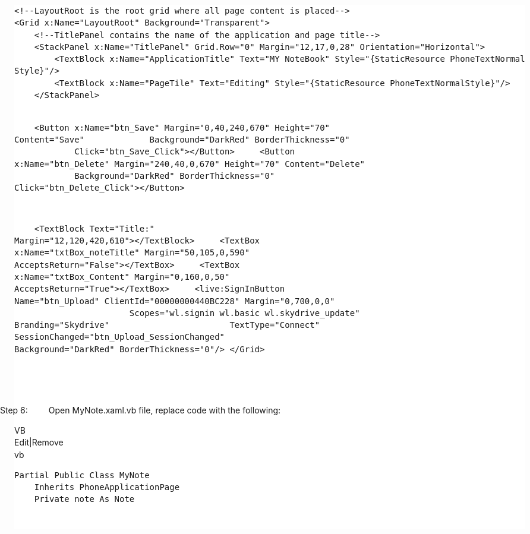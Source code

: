 </pre>
<pre id="codePreview" class="xaml">
&lt;!--LayoutRoot is the root grid where all page content is placed--&gt;
&lt;Grid x:Name=&quot;LayoutRoot&quot; Background=&quot;Transparent&quot;&gt;
&nbsp;&nbsp;&nbsp; &lt;!--TitlePanel contains the name of the application and page title--&gt;
&nbsp;&nbsp;&nbsp; &lt;StackPanel x:Name=&quot;TitlePanel&quot; Grid.Row=&quot;0&quot; Margin=&quot;12,17,0,28&quot; Orientation=&quot;Horizontal&quot;&gt;
&nbsp;&nbsp;&nbsp;&nbsp;&nbsp;&nbsp;&nbsp; &lt;TextBlock x:Name=&quot;ApplicationTitle&quot; Text=&quot;MY NoteBook&quot; Style=&quot;{StaticResource PhoneTextNormalStyle}&quot;/&gt;
&nbsp;&nbsp;&nbsp;&nbsp;&nbsp;&nbsp;&nbsp; &lt;TextBlock x:Name=&quot;PageTile&quot; Text=&quot;Editing&quot; Style=&quot;{StaticResource PhoneTextNormalStyle}&quot;/&gt;
&nbsp;&nbsp;&nbsp; &lt;/StackPanel&gt;


&nbsp;&nbsp;&nbsp; &lt;Button x:Name=&quot;btn_Save&quot; Margin=&quot;0,40,240,670&quot; Height=&quot;70&quot; Content=&quot;Save&quot; 
&nbsp;&nbsp;&nbsp;&nbsp;&nbsp;&nbsp;&nbsp;&nbsp;&nbsp;&nbsp;&nbsp;&nbsp;Background=&quot;DarkRed&quot; BorderThickness=&quot;0&quot;
&nbsp;&nbsp;&nbsp;&nbsp;&nbsp;&nbsp;&nbsp;&nbsp;&nbsp;&nbsp;&nbsp; Click=&quot;btn_Save_Click&quot;&gt;&lt;/Button&gt;
&nbsp;&nbsp;&nbsp; &lt;Button x:Name=&quot;btn_Delete&quot; Margin=&quot;240,40,0,670&quot; Height=&quot;70&quot; Content=&quot;Delete&quot; 
&nbsp;&nbsp;&nbsp;&nbsp;&nbsp;&nbsp;&nbsp;&nbsp;&nbsp;&nbsp;&nbsp;&nbsp;Background=&quot;DarkRed&quot; BorderThickness=&quot;0&quot;
&nbsp;&nbsp;&nbsp;&nbsp;&nbsp;&nbsp;&nbsp;&nbsp;&nbsp;&nbsp;&nbsp; Click=&quot;btn_Delete_Click&quot;&gt;&lt;/Button&gt;


&nbsp;&nbsp;&nbsp; &lt;TextBlock Text=&quot;Title:&quot; Margin=&quot;12,120,420,610&quot;&gt;&lt;/TextBlock&gt;
&nbsp;&nbsp;&nbsp; &lt;TextBox x:Name=&quot;txtBox_noteTitle&quot; Margin=&quot;50,105,0,590&quot; AcceptsReturn=&quot;False&quot;&gt;&lt;/TextBox&gt;
&nbsp;&nbsp;&nbsp; &lt;TextBox x:Name=&quot;txtBox_Content&quot; Margin=&quot;0,160,0,50&quot; AcceptsReturn=&quot;True&quot;&gt;&lt;/TextBox&gt;
&nbsp;&nbsp;&nbsp; &lt;live:SignInButton Name=&quot;btn_Upload&quot; ClientId=&quot;00000000440BC228&quot; Margin=&quot;0,700,0,0&quot;
&nbsp;&nbsp;&nbsp;&nbsp;&nbsp;&nbsp;&nbsp;&nbsp;&nbsp;&nbsp;&nbsp;&nbsp;&nbsp;&nbsp;&nbsp;&nbsp;&nbsp;&nbsp;&nbsp;&nbsp;&nbsp;&nbsp; Scopes=&quot;wl.signin wl.basic wl.skydrive_update&quot; Branding=&quot;Skydrive&quot;
&nbsp;&nbsp;&nbsp;&nbsp;&nbsp;&nbsp;&nbsp;&nbsp;&nbsp;&nbsp;&nbsp;&nbsp;&nbsp;&nbsp;&nbsp;&nbsp;&nbsp;&nbsp;&nbsp;&nbsp;&nbsp;&nbsp; TextType=&quot;Connect&quot; SessionChanged=&quot;btn_Upload_SessionChanged&quot;
&nbsp;&nbsp;&nbsp;&nbsp;&nbsp;&nbsp;&nbsp;&nbsp;&nbsp;&nbsp;&nbsp;&nbsp;&nbsp;&nbsp;&nbsp;&nbsp;&nbsp;&nbsp;&nbsp;&nbsp;&nbsp;&nbsp; Background=&quot;DarkRed&quot; BorderThickness=&quot;0&quot;/&gt;
&lt;/Grid&gt;

</pre>
</div>
</div>
<div class="endscriptcode">&nbsp;</div>
<p class="MsoListParagraph" style="text-indent:-.25in"><span style=""><span style="">Step 6:<span style="font:7.0pt &quot;Times New Roman&quot;">&nbsp;&nbsp;&nbsp;&nbsp;&nbsp;&nbsp;&nbsp;&nbsp;&nbsp;&nbsp;&nbsp;&nbsp;&nbsp;&nbsp;
</span></span></span>Open MyNote.xaml.vb file, replace code with the following:</p>
<div class="scriptcode">
<div class="pluginEditHolder" pluginCommand="mceScriptCode">
<div class="title"><span>VB</span></div>
<div class="pluginLinkHolder"><span class="pluginEditHolderLink">Edit</span>|<span class="pluginRemoveHolderLink">Remove</span>
</div>
<span class="hidden">vb</span>
<pre class="hidden">
Partial Public Class MyNote
&nbsp;&nbsp;&nbsp; Inherits PhoneApplicationPage
&nbsp;&nbsp;&nbsp; Private note As Note
